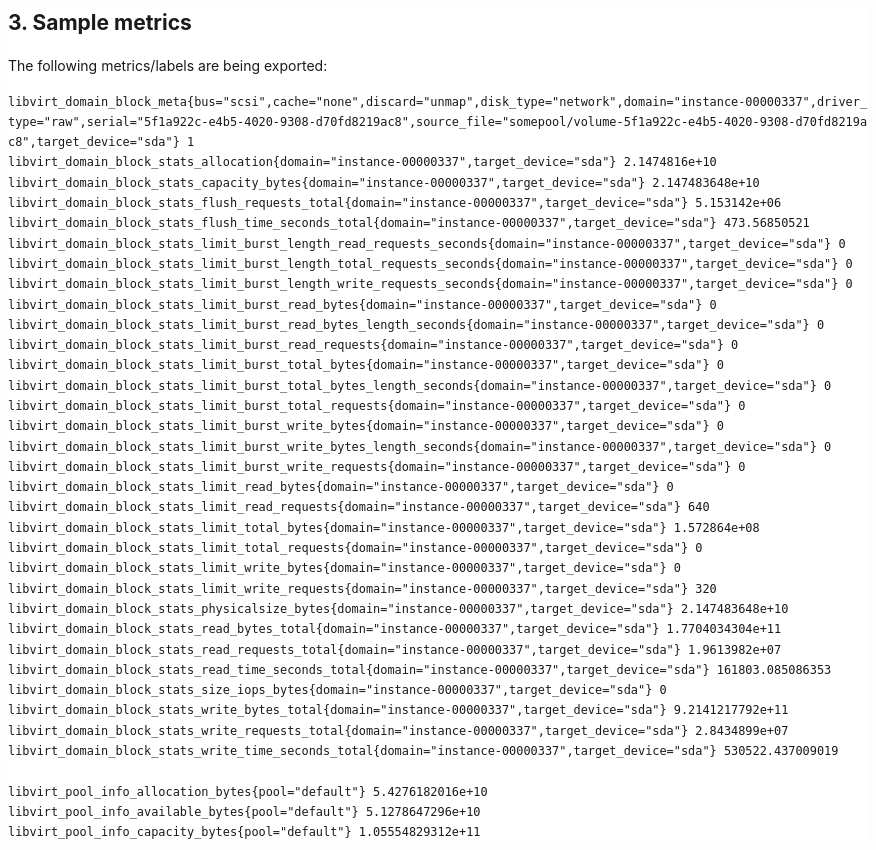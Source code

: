 ## 3. Sample metrics

The following metrics/labels are being exported:

```
libvirt_domain_block_meta{bus="scsi",cache="none",discard="unmap",disk_type="network",domain="instance-00000337",driver_type="raw",serial="5f1a922c-e4b5-4020-9308-d70fd8219ac8",source_file="somepool/volume-5f1a922c-e4b5-4020-9308-d70fd8219ac8",target_device="sda"} 1
libvirt_domain_block_stats_allocation{domain="instance-00000337",target_device="sda"} 2.1474816e+10
libvirt_domain_block_stats_capacity_bytes{domain="instance-00000337",target_device="sda"} 2.147483648e+10
libvirt_domain_block_stats_flush_requests_total{domain="instance-00000337",target_device="sda"} 5.153142e+06
libvirt_domain_block_stats_flush_time_seconds_total{domain="instance-00000337",target_device="sda"} 473.56850521
libvirt_domain_block_stats_limit_burst_length_read_requests_seconds{domain="instance-00000337",target_device="sda"} 0
libvirt_domain_block_stats_limit_burst_length_total_requests_seconds{domain="instance-00000337",target_device="sda"} 0
libvirt_domain_block_stats_limit_burst_length_write_requests_seconds{domain="instance-00000337",target_device="sda"} 0
libvirt_domain_block_stats_limit_burst_read_bytes{domain="instance-00000337",target_device="sda"} 0
libvirt_domain_block_stats_limit_burst_read_bytes_length_seconds{domain="instance-00000337",target_device="sda"} 0
libvirt_domain_block_stats_limit_burst_read_requests{domain="instance-00000337",target_device="sda"} 0
libvirt_domain_block_stats_limit_burst_total_bytes{domain="instance-00000337",target_device="sda"} 0
libvirt_domain_block_stats_limit_burst_total_bytes_length_seconds{domain="instance-00000337",target_device="sda"} 0
libvirt_domain_block_stats_limit_burst_total_requests{domain="instance-00000337",target_device="sda"} 0
libvirt_domain_block_stats_limit_burst_write_bytes{domain="instance-00000337",target_device="sda"} 0
libvirt_domain_block_stats_limit_burst_write_bytes_length_seconds{domain="instance-00000337",target_device="sda"} 0
libvirt_domain_block_stats_limit_burst_write_requests{domain="instance-00000337",target_device="sda"} 0
libvirt_domain_block_stats_limit_read_bytes{domain="instance-00000337",target_device="sda"} 0
libvirt_domain_block_stats_limit_read_requests{domain="instance-00000337",target_device="sda"} 640
libvirt_domain_block_stats_limit_total_bytes{domain="instance-00000337",target_device="sda"} 1.572864e+08
libvirt_domain_block_stats_limit_total_requests{domain="instance-00000337",target_device="sda"} 0
libvirt_domain_block_stats_limit_write_bytes{domain="instance-00000337",target_device="sda"} 0
libvirt_domain_block_stats_limit_write_requests{domain="instance-00000337",target_device="sda"} 320
libvirt_domain_block_stats_physicalsize_bytes{domain="instance-00000337",target_device="sda"} 2.147483648e+10
libvirt_domain_block_stats_read_bytes_total{domain="instance-00000337",target_device="sda"} 1.7704034304e+11
libvirt_domain_block_stats_read_requests_total{domain="instance-00000337",target_device="sda"} 1.9613982e+07
libvirt_domain_block_stats_read_time_seconds_total{domain="instance-00000337",target_device="sda"} 161803.085086353
libvirt_domain_block_stats_size_iops_bytes{domain="instance-00000337",target_device="sda"} 0
libvirt_domain_block_stats_write_bytes_total{domain="instance-00000337",target_device="sda"} 9.2141217792e+11
libvirt_domain_block_stats_write_requests_total{domain="instance-00000337",target_device="sda"} 2.8434899e+07
libvirt_domain_block_stats_write_time_seconds_total{domain="instance-00000337",target_device="sda"} 530522.437009019

libvirt_pool_info_allocation_bytes{pool="default"} 5.4276182016e+10
libvirt_pool_info_available_bytes{pool="default"} 5.1278647296e+10
libvirt_pool_info_capacity_bytes{pool="default"} 1.05554829312e+11
```
